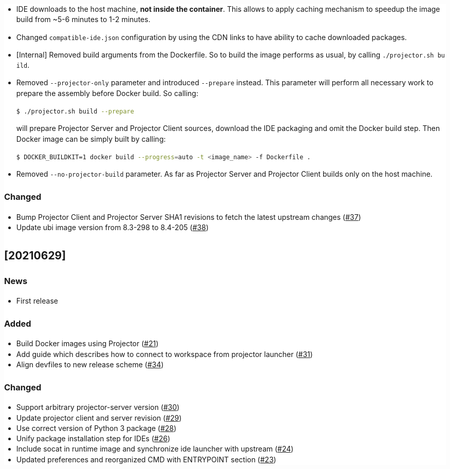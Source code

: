   - IDE downloads to the host machine, **not inside the container**. This allows to apply caching mechanism to speedup the image build from ~5-6 minutes to 1-2 minutes.

  - Changed `compatible-ide.json` configuration by using the CDN links to have ability to cache downloaded packages.

  - [Internal] Removed build arguments from the Dockerfile. So to build the image performs as usual, by calling `./projector.sh build`.

  - Removed `--projector-only` parameter and introduced `--prepare` instead. This parameter will perform all necessary work to prepare the assembly before Docker build. So calling:

    ```sh
    $ ./projector.sh build --prepare
    ```

    will prepare Projector Server and Projector Client sources, download the IDE packaging and omit the Docker build step. Then Docker image can be simply built by calling:

    ```sh
    $ DOCKER_BUILDKIT=1 docker build --progress=auto -t <image_name> -f Dockerfile .
    ```

  - Removed `--no-projector-build` parameter. As far as Projector Server and Projector Client builds only on the host machine.

### Changed

- Bump Projector Client and Projector Server SHA1 revisions to fetch the latest upstream changes ([#37](https://github.com/che-incubator/jetbrains-editor-images/pull/37))
- Update ubi image version from 8.3-298 to 8.4-205 ([#38](https://github.com/che-incubator/jetbrains-editor-images/pull/38))

## [20210629]

### News

- First release

### Added

- Build Docker images using Projector ([#21](https://github.com/che-incubator/jetbrains-editor-images/pull/21))
- Add guide which describes how to connect to workspace from projector launcher ([#31](https://github.com/che-incubator/jetbrains-editor-images/pull/31))
- Align devfiles to new release scheme ([#34](https://github.com/che-incubator/jetbrains-editor-images/pull/34))

### Changed

- Support arbitrary projector-server version ([#30](https://github.com/che-incubator/jetbrains-editor-images/pull/30))
- Update projector client and server revision ([#29](https://github.com/che-incubator/jetbrains-editor-images/pull/29))
- Use correct version of Python 3 package ([#28](https://github.com/che-incubator/jetbrains-editor-images/pull/28))
- Unify package installation step for IDEs ([#26](https://github.com/che-incubator/jetbrains-editor-images/pull/26))
- Include socat in runtime image and synchronize ide launcher with upstream ([#24](https://github.com/che-incubator/jetbrains-editor-images/pull/24))
- Updated preferences and reorganized CMD with ENTRYPOINT section ([#23](https://github.com/che-incubator/jetbrains-editor-images/pull/23))
